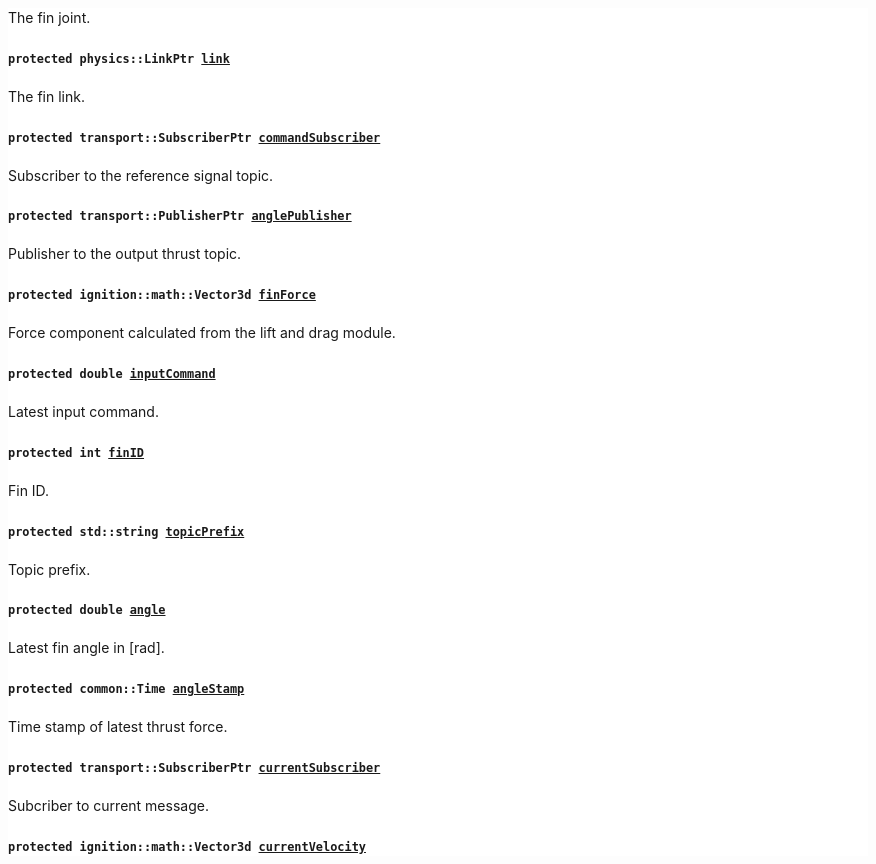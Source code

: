 The fin joint.

#### `protected physics::LinkPtr `[`link`](#classgazebo_1_1_fin_plugin_1aa2a49d7b7c718265296063be66767375) 

The fin link.

#### `protected transport::SubscriberPtr `[`commandSubscriber`](#classgazebo_1_1_fin_plugin_1a5d58c432064cc3c9c94b3ed0bd8a52a3) 

Subscriber to the reference signal topic.

#### `protected transport::PublisherPtr `[`anglePublisher`](#classgazebo_1_1_fin_plugin_1a17fc907ce5376d31010075d2c127e0a9) 

Publisher to the output thrust topic.

#### `protected ignition::math::Vector3d `[`finForce`](#classgazebo_1_1_fin_plugin_1ae0cfeae0cbbf51ed8ad3d88710a7bf95) 

Force component calculated from the lift and drag module.

#### `protected double `[`inputCommand`](#classgazebo_1_1_fin_plugin_1ac748f61691360a841314e3d92ee7cfdd) 

Latest input command.

#### `protected int `[`finID`](#classgazebo_1_1_fin_plugin_1a0d357d22e70731d4f0da1e2eb16dbec9) 

Fin ID.

#### `protected std::string `[`topicPrefix`](#classgazebo_1_1_fin_plugin_1ae595f9a8c9d7d00439935c3a95a7ec42) 

Topic prefix.

#### `protected double `[`angle`](#classgazebo_1_1_fin_plugin_1a030388a1a36c2f58f0baa34605eb0d15) 

Latest fin angle in [rad].

#### `protected common::Time `[`angleStamp`](#classgazebo_1_1_fin_plugin_1a4fb2db18a81a9a7cf8f2f5376b3e5d02) 

Time stamp of latest thrust force.

#### `protected transport::SubscriberPtr `[`currentSubscriber`](#classgazebo_1_1_fin_plugin_1a3940ad05bd8930b1d866154116939a07) 

Subcriber to current message.

#### `protected ignition::math::Vector3d `[`currentVelocity`](#classgazebo_1_1_fin_plugin_1adc8117b6c3169bbcccc25ba63ba4276e) 
